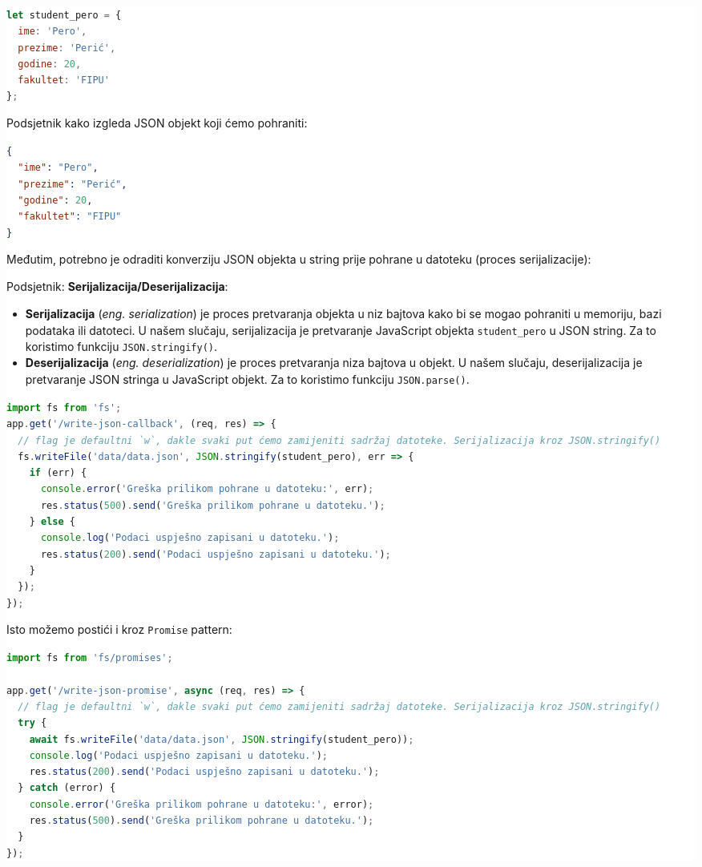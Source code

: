 ```javascript
let student_pero = {
  ime: 'Pero',
  prezime: 'Perić',
  godine: 20,
  fakultet: 'FIPU'
};
```

Podsjetnik kako izgleda JSON objekt koji ćemo pohraniti:

```json
{
  "ime": "Pero",
  "prezime": "Perić",
  "godine": 20,
  "fakultet": "FIPU"
}
```

Međutim, potrebno je odraditi konverziju JSON objekta u string prije pohrane u datoteku (proces serijalizacije):

Podsjetnik: **Serijalizacija/Deserijalizacija**:

- **Serijalizacija** (_eng. serialization_) je proces pretvaranja objekta u niz bajtova kako bi se mogao pohraniti u memoriju, bazi podataka ili datoteci. U našem slučaju, serijalizacija je pretvaranje JavaScript objekta `student_pero` u JSON string. Za to koristimo funkciju `JSON.stringify()`.
- **Deserijalizacija** (_eng. deserialization_) je proces pretvaranja niza bajtova u objekt. U našem slučaju, deserijalizacija je pretvaranje JSON stringa u JavaScript objekt. Za to koristimo funkciju `JSON.parse()`.

```javascript
import fs from 'fs';
app.get('/write-json-callback', (req, res) => {
  // flag je defaultni `w`, dakle svaki put ćemo zamijeniti sadržaj datoteke. Serijalizacija kroz JSON.stringify()
  fs.writeFile('data/data.json', JSON.stringify(student_pero), err => {
    if (err) {
      console.error('Greška prilikom pohrane u datoteku:', err);
      res.status(500).send('Greška prilikom pohrane u datoteku.');
    } else {
      console.log('Podaci uspješno zapisani u datoteku.');
      res.status(200).send('Podaci uspješno zapisani u datoteku.');
    }
  });
});
```

Isto možemo postići i kroz `Promise` pattern:

```javascript
import fs from 'fs/promises';

app.get('/write-json-promise', async (req, res) => {
  // flag je defaultni `w`, dakle svaki put ćemo zamijeniti sadržaj datoteke. Serijalizacija kroz JSON.stringify()
  try {
    await fs.writeFile('data/data.json', JSON.stringify(student_pero));
    console.log('Podaci uspješno zapisani u datoteku.');
    res.status(200).send('Podaci uspješno zapisani u datoteku.');
  } catch (error) {
    console.error('Greška prilikom pohrane u datoteku:', error);
    res.status(500).send('Greška prilikom pohrane u datoteku.');
  }
});
```
